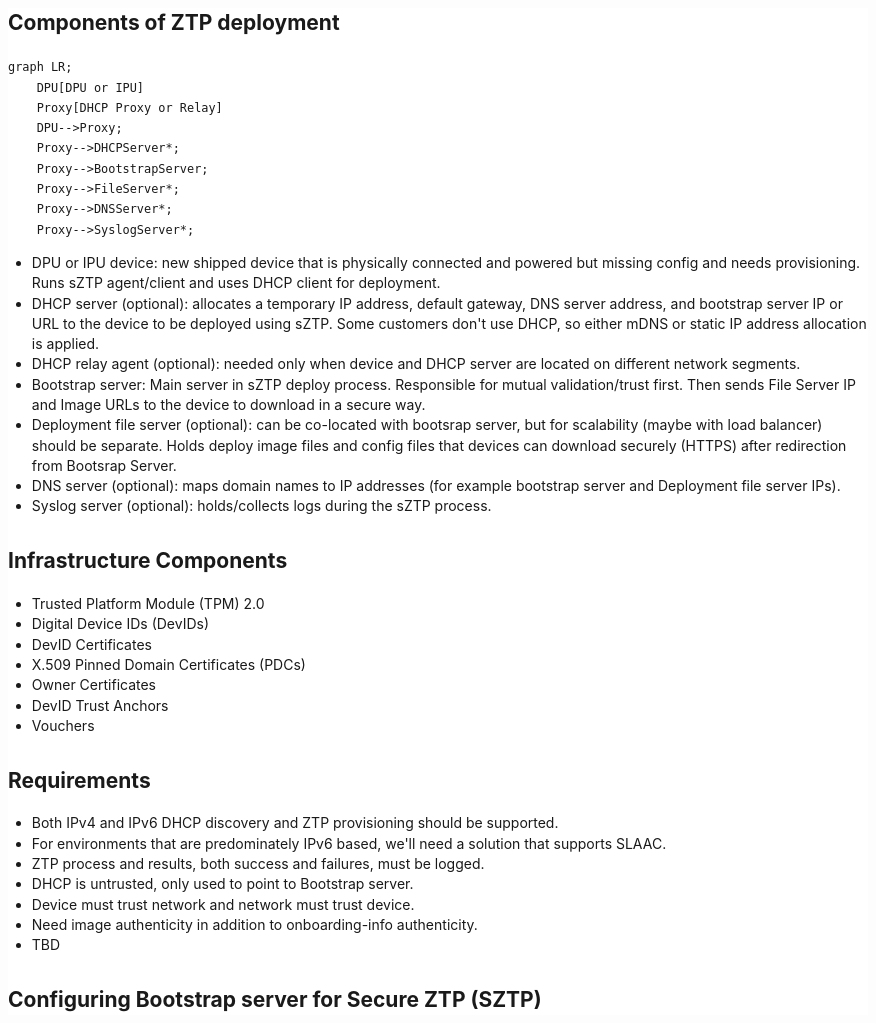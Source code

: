 ## Components of ZTP deployment

```mermaid
graph LR;
    DPU[DPU or IPU]
    Proxy[DHCP Proxy or Relay]
    DPU-->Proxy;
    Proxy-->DHCPServer*;
    Proxy-->BootstrapServer;
    Proxy-->FileServer*;
    Proxy-->DNSServer*;
    Proxy-->SyslogServer*;
```

- DPU or IPU device: new shipped device that is physically connected and powered but missing config and needs provisioning. Runs sZTP agent/client and uses DHCP client for deployment.
- DHCP server (optional): allocates a temporary IP address, default gateway, DNS server address, and bootstrap server IP or URL to the device to be deployed using sZTP. Some customers don't use DHCP, so either mDNS or static IP address allocation is applied.
- DHCP relay agent (optional): needed only when device and DHCP server are located on different network segments.
- Bootstrap server: Main server in sZTP deploy process. Responsible for mutual validation/trust first. Then sends File Server IP and Image URLs to the device to download in a secure way.
- Deployment file server (optional): can be co-located with bootsrap server, but for scalability (maybe with load balancer) should be separate. Holds deploy image files and config files that devices can download securely (HTTPS) after redirection from Bootsrap Server.
- DNS server (optional): maps domain names to IP addresses (for example bootstrap server and Deployment file server IPs).
- Syslog server (optional): holds/collects logs during the sZTP process.

## Infrastructure Components

- Trusted Platform Module (TPM) 2.0
- Digital Device IDs (DevIDs)
- DevID Certificates
- X.509 Pinned Domain Certificates (PDCs)
- Owner Certificates
- DevID Trust Anchors
- Vouchers

## Requirements

- Both IPv4 and IPv6 DHCP discovery and ZTP provisioning should be supported.
- For environments that are predominately IPv6 based, we'll need a solution that supports SLAAC.
- ZTP process and results, both success and failures, must be logged.
- DHCP is untrusted, only used to point to Bootstrap server.
- Device must trust network and network must trust device.
- Need image authenticity in addition to onboarding-info authenticity.
- TBD

## Configuring Bootstrap server for Secure ZTP (SZTP)

